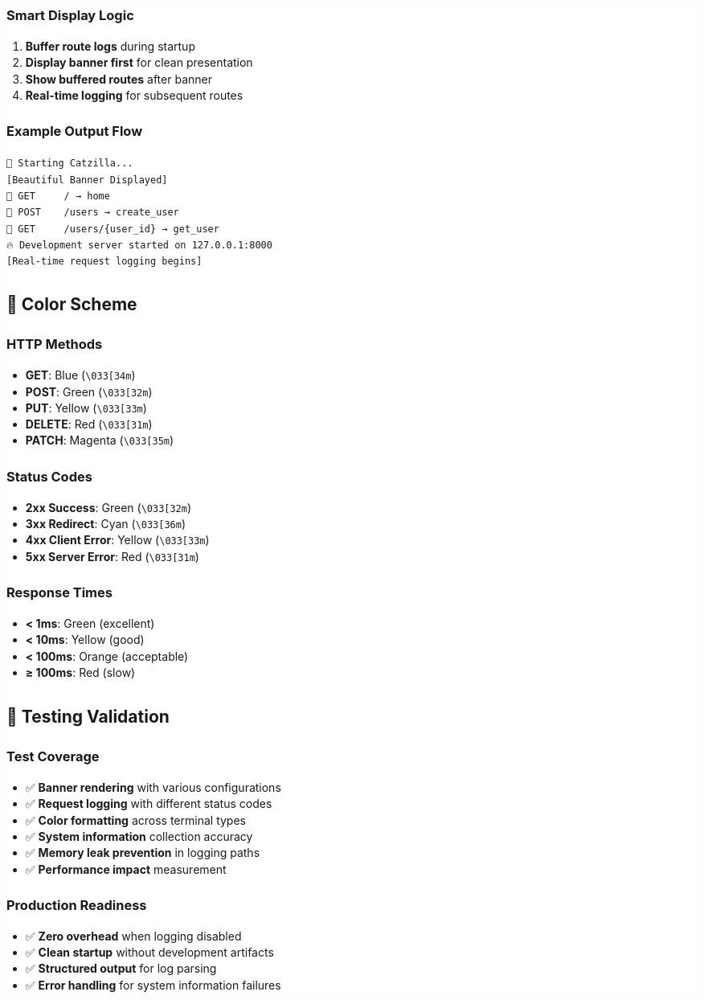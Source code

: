 ### Smart Display Logic
1. **Buffer route logs** during startup
2. **Display banner first** for clean presentation
3. **Show buffered routes** after banner
4. **Real-time logging** for subsequent routes

### Example Output Flow
```
🚀 Starting Catzilla...
[Beautiful Banner Displayed]
📍 GET     / → home
📍 POST    /users → create_user
📍 GET     /users/{user_id} → get_user
🔥 Development server started on 127.0.0.1:8000
[Real-time request logging begins]
```

## 🎨 Color Scheme

### HTTP Methods
- **GET**: Blue (`\033[34m`)
- **POST**: Green (`\033[32m`)
- **PUT**: Yellow (`\033[33m`)
- **DELETE**: Red (`\033[31m`)
- **PATCH**: Magenta (`\033[35m`)

### Status Codes
- **2xx Success**: Green (`\033[32m`)
- **3xx Redirect**: Cyan (`\033[36m`)
- **4xx Client Error**: Yellow (`\033[33m`)
- **5xx Server Error**: Red (`\033[31m`)

### Response Times
- **< 1ms**: Green (excellent)
- **< 10ms**: Yellow (good)
- **< 100ms**: Orange (acceptable)
- **≥ 100ms**: Red (slow)

## 🧪 Testing Validation

### Test Coverage
- ✅ **Banner rendering** with various configurations
- ✅ **Request logging** with different status codes
- ✅ **Color formatting** across terminal types
- ✅ **System information** collection accuracy
- ✅ **Memory leak prevention** in logging paths
- ✅ **Performance impact** measurement

### Production Readiness
- ✅ **Zero overhead** when logging disabled
- ✅ **Clean startup** without development artifacts
- ✅ **Structured output** for log parsing
- ✅ **Error handling** for system information failures
